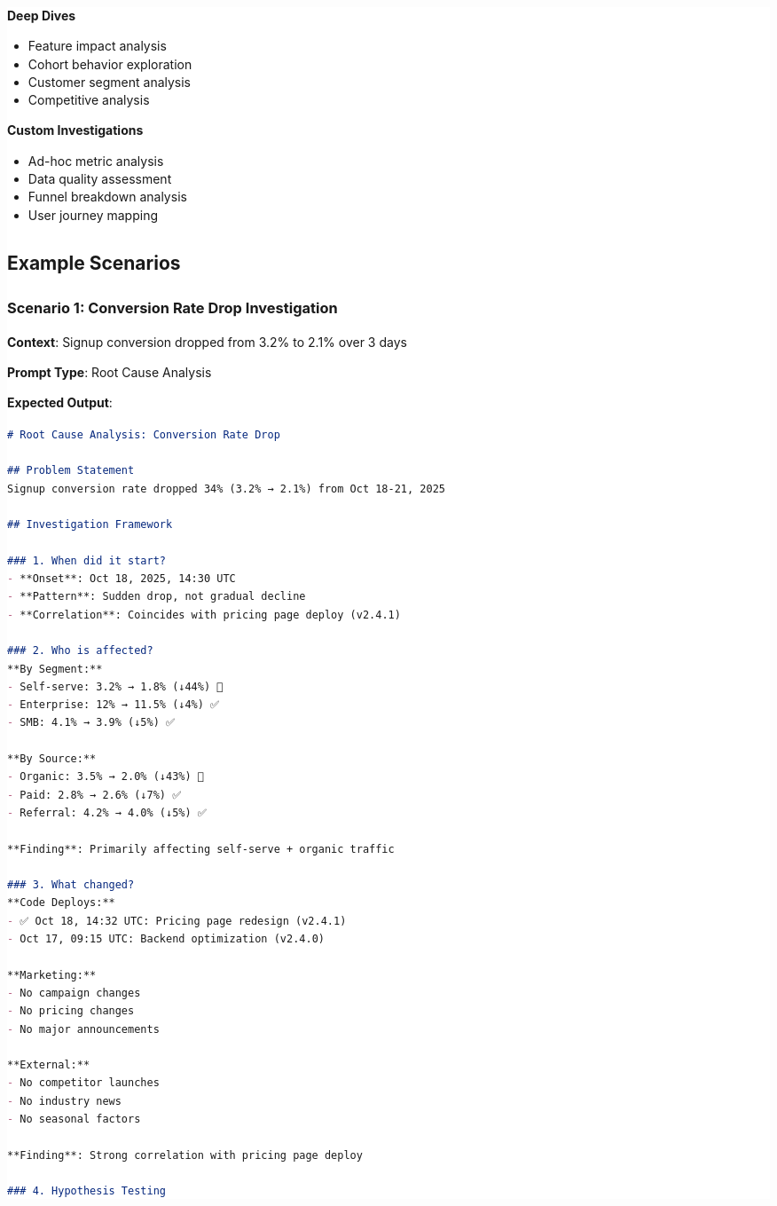 **Deep Dives**
- Feature impact analysis
- Cohort behavior exploration
- Customer segment analysis
- Competitive analysis

**Custom Investigations**
- Ad-hoc metric analysis
- Data quality assessment
- Funnel breakdown analysis
- User journey mapping

## Example Scenarios

### Scenario 1: Conversion Rate Drop Investigation
**Context**: Signup conversion dropped from 3.2% to 2.1% over 3 days

**Prompt Type**: Root Cause Analysis

**Expected Output**:
```markdown
# Root Cause Analysis: Conversion Rate Drop

## Problem Statement
Signup conversion rate dropped 34% (3.2% → 2.1%) from Oct 18-21, 2025

## Investigation Framework

### 1. When did it start?
- **Onset**: Oct 18, 2025, 14:30 UTC
- **Pattern**: Sudden drop, not gradual decline
- **Correlation**: Coincides with pricing page deploy (v2.4.1)

### 2. Who is affected?
**By Segment:**
- Self-serve: 3.2% → 1.8% (↓44%) 🚨
- Enterprise: 12% → 11.5% (↓4%) ✅
- SMB: 4.1% → 3.9% (↓5%) ✅

**By Source:**
- Organic: 3.5% → 2.0% (↓43%) 🚨
- Paid: 2.8% → 2.6% (↓7%) ✅
- Referral: 4.2% → 4.0% (↓5%) ✅

**Finding**: Primarily affecting self-serve + organic traffic

### 3. What changed?
**Code Deploys:**
- ✅ Oct 18, 14:32 UTC: Pricing page redesign (v2.4.1)
- Oct 17, 09:15 UTC: Backend optimization (v2.4.0)

**Marketing:**
- No campaign changes
- No pricing changes
- No major announcements

**External:**
- No competitor launches
- No industry news
- No seasonal factors

**Finding**: Strong correlation with pricing page deploy

### 4. Hypothesis Testing
```